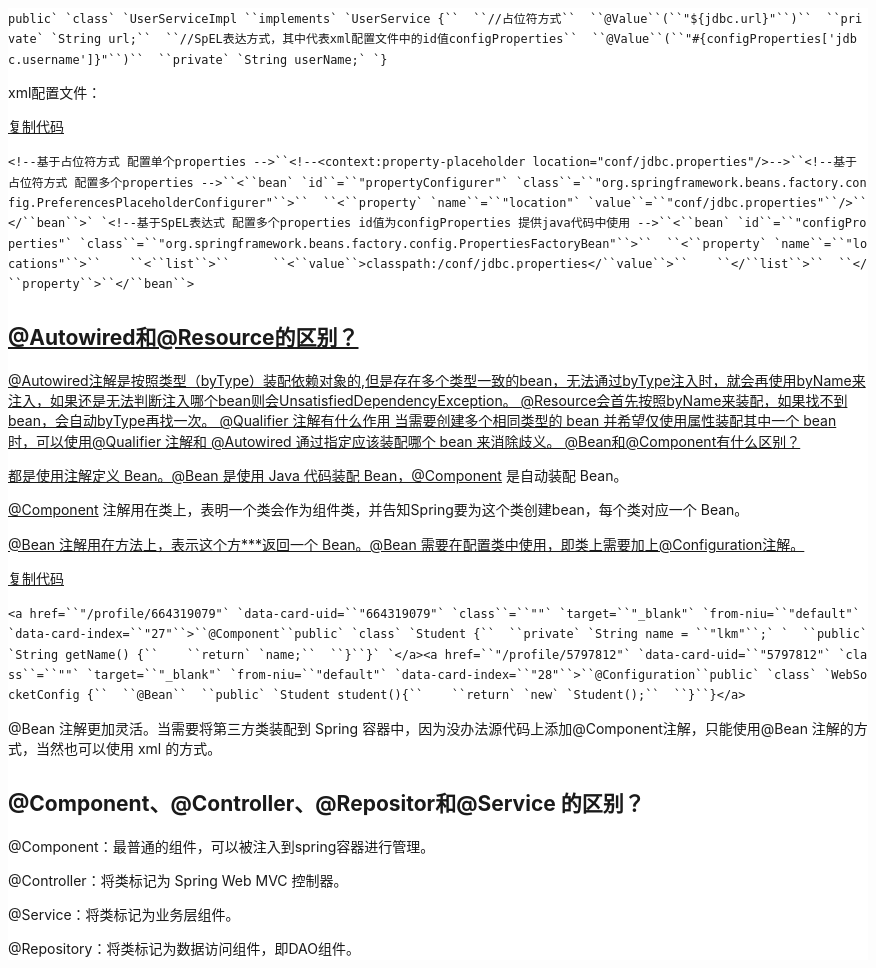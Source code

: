 ```
public` `class` `UserServiceImpl ``implements` `UserService {``  ``//占位符方式``  ``@Value``(``"${jdbc.url}"``)``  ``private` `String url;``  ``//SpEL表达方式，其中代表xml配置文件中的id值configProperties``  ``@Value``(``"#{configProperties['jdbc.username']}"``)``  ``private` `String userName;` `}
```

xml配置文件：

[复制代码](#)

```
<!--基于占位符方式 配置单个properties -->``<!--<context:property-placeholder location="conf/jdbc.properties"/>-->``<!--基于占位符方式 配置多个properties -->``<``bean` `id``=``"propertyConfigurer"` `class``=``"org.springframework.beans.factory.config.PreferencesPlaceholderConfigurer"``>``  ``<``property` `name``=``"location"` `value``=``"conf/jdbc.properties"``/>``</``bean``>` `<!--基于SpEL表达式 配置多个properties id值为configProperties 提供java代码中使用 -->``<``bean` `id``=``"configProperties"` `class``=``"org.springframework.beans.factory.config.PropertiesFactoryBean"``>``  ``<``property` `name``=``"locations"``>``    ``<``list``>``      ``<``value``>classpath:/conf/jdbc.properties</``value``>``    ``</``list``>``  ``</``property``>``</``bean``>
```

## [@Autowired和@Resource的区别？]()

[ @Autowired注解是按照类型（byType）装配依赖对象的,但是存在多个类型⼀致的bean，⽆法通过byType注⼊时，就会再使⽤byName来注⼊，如果还是⽆法判断注⼊哪个bean则会UnsatisfiedDependencyException。
@Resource会⾸先按照byName来装配，如果找不到bean，会⾃动byType再找⼀次。 @Qualifier 注解有什么作用 当需要创建多个相同类型的 bean 并希望仅使用属性装配其中一个 bean 时，可以使用@Qualifier 注解和 @Autowired 通过指定应该装配哪个 bean 来消除歧义。 @Bean和@Component有什么区别？ ]()

[都是使用注解定义 Bean。@Bean 是使用 Java 代码装配 Bean，@Component]() 是自动装配 Bean。

[@Component]() 注解用在类上，表明一个类会作为组件类，并告知Spring要为这个类创建bean，每个类对应一个 Bean。

[@Bean 注解用在方法上，表示这个方***返回一个 Bean。@Bean 需要在配置类中使用，即类上需要加上@Configuration注解。]()

[ ]()

[复制代码](#)

```
<a href=``"/profile/664319079"` `data-card-uid=``"664319079"` `class``=``""` `target=``"_blank"` `from-niu=``"default"` `data-card-index=``"27"``>``@Component``public` `class` `Student {``  ``private` `String name = ``"lkm"``;` `  ``public` `String getName() {``    ``return` `name;``  ``}``}` `</a><a href=``"/profile/5797812"` `data-card-uid=``"5797812"` `class``=``""` `target=``"_blank"` `from-niu=``"default"` `data-card-index=``"28"``>``@Configuration``public` `class` `WebSocketConfig {``  ``@Bean``  ``public` `Student student(){``    ``return` `new` `Student();``  ``}``}</a>
```

@Bean 注解更加灵活。当需要将第三方类装配到 Spring 容器中，因为没办法源代码上添加@Component注解，只能使用@Bean 注解的方式，当然也可以使用 xml 的方式。

## @Component、@Controller、@Repositor和@Service 的区别？

@Component：最普通的组件，可以被注入到spring容器进行管理。

@Controller：将类标记为 Spring Web MVC 控制器。

@Service：将类标记为业务层组件。

@Repository：将类标记为数据访问组件，即DAO组件。
